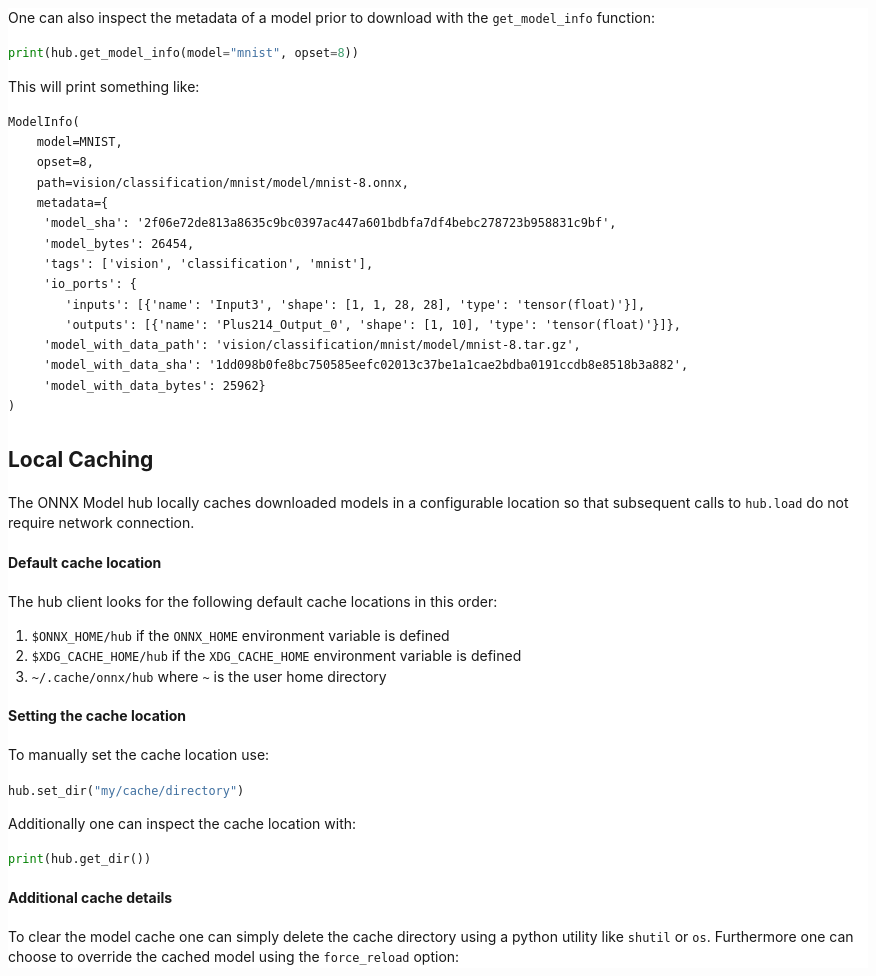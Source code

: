 One can also inspect the metadata of a model prior to download with the `get_model_info` function:

```python
print(hub.get_model_info(model="mnist", opset=8))
```
This will print something like:
```
ModelInfo(
    model=MNIST,
    opset=8,
    path=vision/classification/mnist/model/mnist-8.onnx,
    metadata={
     'model_sha': '2f06e72de813a8635c9bc0397ac447a601bdbfa7df4bebc278723b958831c9bf',
     'model_bytes': 26454,
     'tags': ['vision', 'classification', 'mnist'],
     'io_ports': {
        'inputs': [{'name': 'Input3', 'shape': [1, 1, 28, 28], 'type': 'tensor(float)'}],
        'outputs': [{'name': 'Plus214_Output_0', 'shape': [1, 10], 'type': 'tensor(float)'}]},
     'model_with_data_path': 'vision/classification/mnist/model/mnist-8.tar.gz',
     'model_with_data_sha': '1dd098b0fe8bc750585eefc02013c37be1a1cae2bdba0191ccdb8e8518b3a882',
     'model_with_data_bytes': 25962}
)
```


## Local Caching

The ONNX Model hub locally caches downloaded models in a configurable location
so that subsequent calls to `hub.load` do not require network connection.

#### Default cache location
The hub client looks for the following default cache locations in this order:

1) `$ONNX_HOME/hub` if the `ONNX_HOME` environment variable is defined
2) `$XDG_CACHE_HOME/hub` if the `XDG_CACHE_HOME` environment variable is defined
3) `~/.cache/onnx/hub` where `~` is the user home directory

#### Setting the cache location
To manually set the cache location use:

```python
hub.set_dir("my/cache/directory")
```

Additionally one can inspect the cache location with:

```python
print(hub.get_dir())
```

#### Additional cache details

To clear the model cache one can simply delete the cache directory using a python utility like `shutil` or `os`.
Furthermore one can choose to override the cached model using the `force_reload` option:
